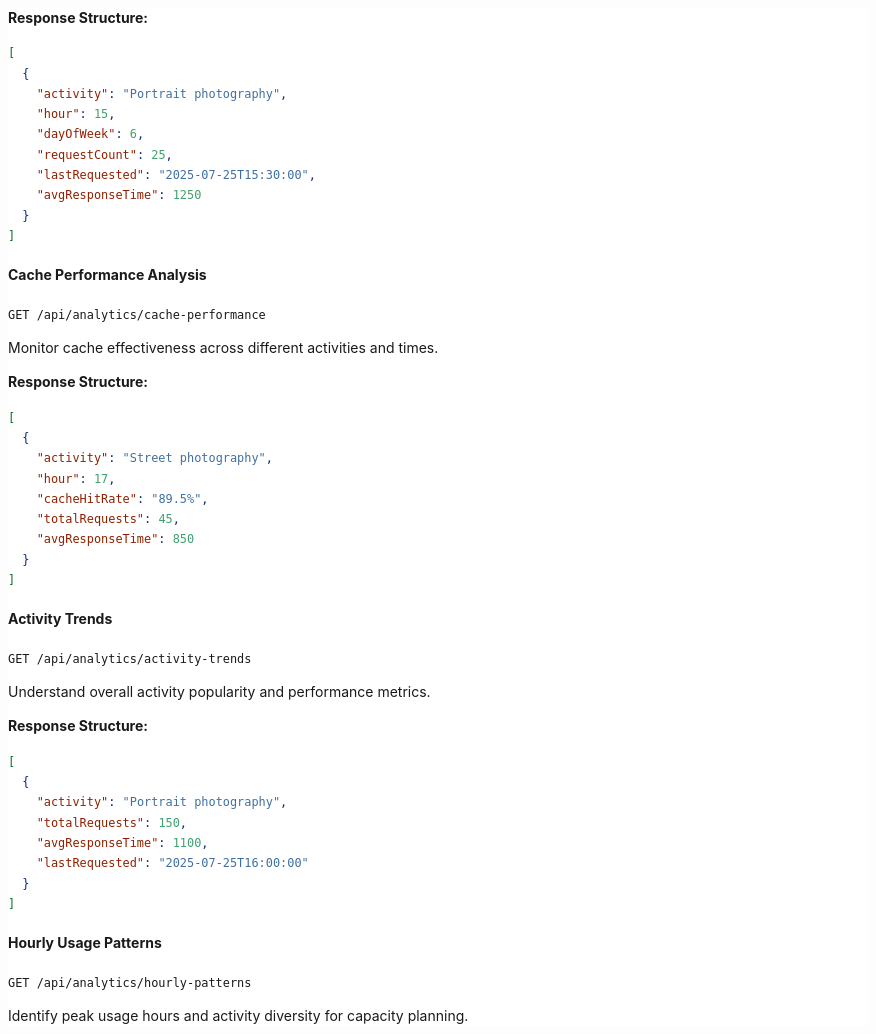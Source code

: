**Response Structure:**
```json
[
  {
    "activity": "Portrait photography",
    "hour": 15,
    "dayOfWeek": 6,
    "requestCount": 25,
    "lastRequested": "2025-07-25T15:30:00",
    "avgResponseTime": 1250
  }
]
```

#### Cache Performance Analysis
```http
GET /api/analytics/cache-performance
```
Monitor cache effectiveness across different activities and times.

**Response Structure:**
```json
[
  {
    "activity": "Street photography",
    "hour": 17,
    "cacheHitRate": "89.5%",
    "totalRequests": 45,
    "avgResponseTime": 850
  }
]
```

#### Activity Trends
```http
GET /api/analytics/activity-trends
```
Understand overall activity popularity and performance metrics.

**Response Structure:**
```json
[
  {
    "activity": "Portrait photography",
    "totalRequests": 150,
    "avgResponseTime": 1100,
    "lastRequested": "2025-07-25T16:00:00"
  }
]
```

#### Hourly Usage Patterns
```http
GET /api/analytics/hourly-patterns
```
Identify peak usage hours and activity diversity for capacity planning.
